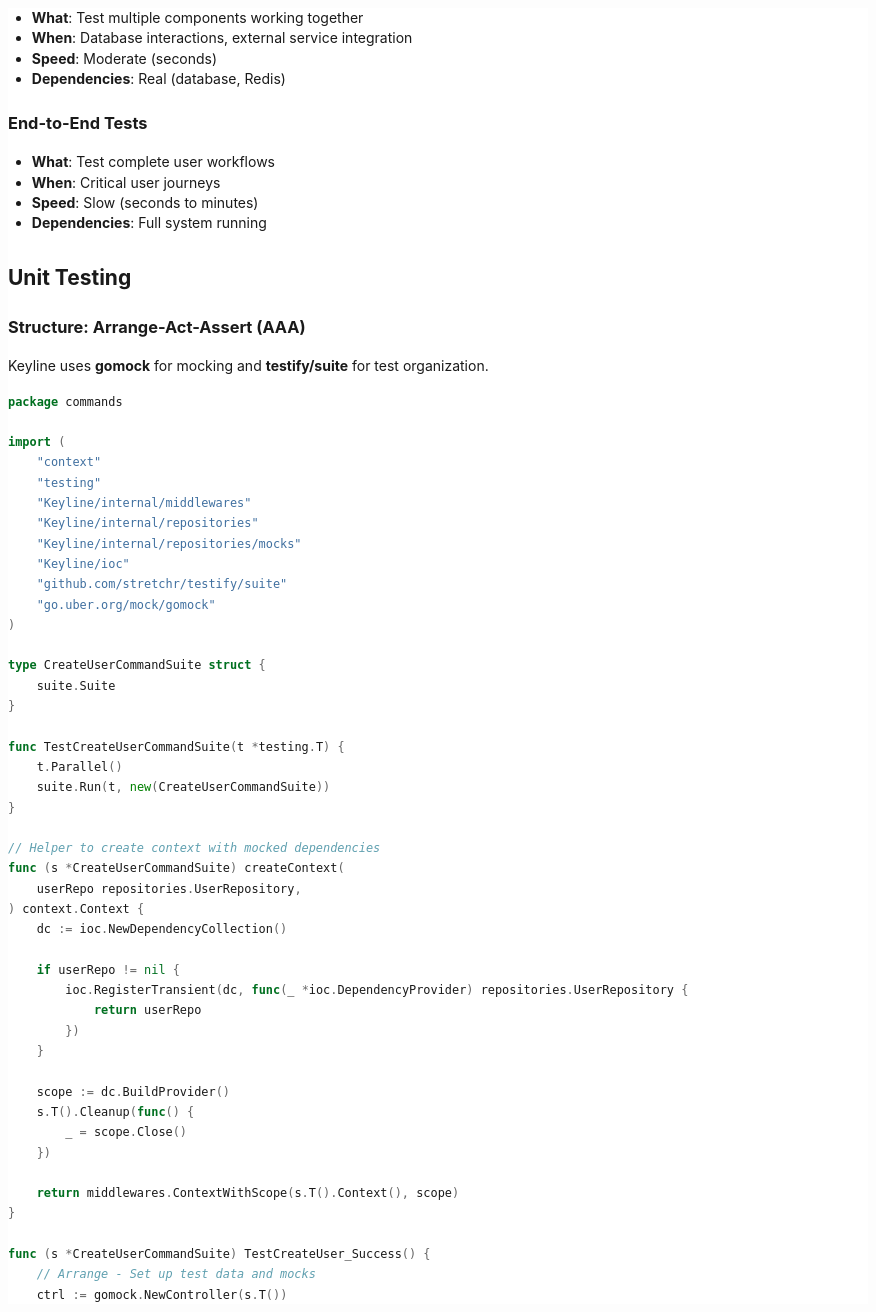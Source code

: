 - **What**: Test multiple components working together
- **When**: Database interactions, external service integration
- **Speed**: Moderate (seconds)
- **Dependencies**: Real (database, Redis)

### End-to-End Tests

- **What**: Test complete user workflows
- **When**: Critical user journeys
- **Speed**: Slow (seconds to minutes)
- **Dependencies**: Full system running

## Unit Testing

### Structure: Arrange-Act-Assert (AAA)

Keyline uses **gomock** for mocking and **testify/suite** for test organization.

```go
package commands

import (
    "context"
    "testing"
    "Keyline/internal/middlewares"
    "Keyline/internal/repositories"
    "Keyline/internal/repositories/mocks"
    "Keyline/ioc"
    "github.com/stretchr/testify/suite"
    "go.uber.org/mock/gomock"
)

type CreateUserCommandSuite struct {
    suite.Suite
}

func TestCreateUserCommandSuite(t *testing.T) {
    t.Parallel()
    suite.Run(t, new(CreateUserCommandSuite))
}

// Helper to create context with mocked dependencies
func (s *CreateUserCommandSuite) createContext(
    userRepo repositories.UserRepository,
) context.Context {
    dc := ioc.NewDependencyCollection()
    
    if userRepo != nil {
        ioc.RegisterTransient(dc, func(_ *ioc.DependencyProvider) repositories.UserRepository {
            return userRepo
        })
    }
    
    scope := dc.BuildProvider()
    s.T().Cleanup(func() {
        _ = scope.Close()
    })
    
    return middlewares.ContextWithScope(s.T().Context(), scope)
}

func (s *CreateUserCommandSuite) TestCreateUser_Success() {
    // Arrange - Set up test data and mocks
    ctrl := gomock.NewController(s.T())
```
